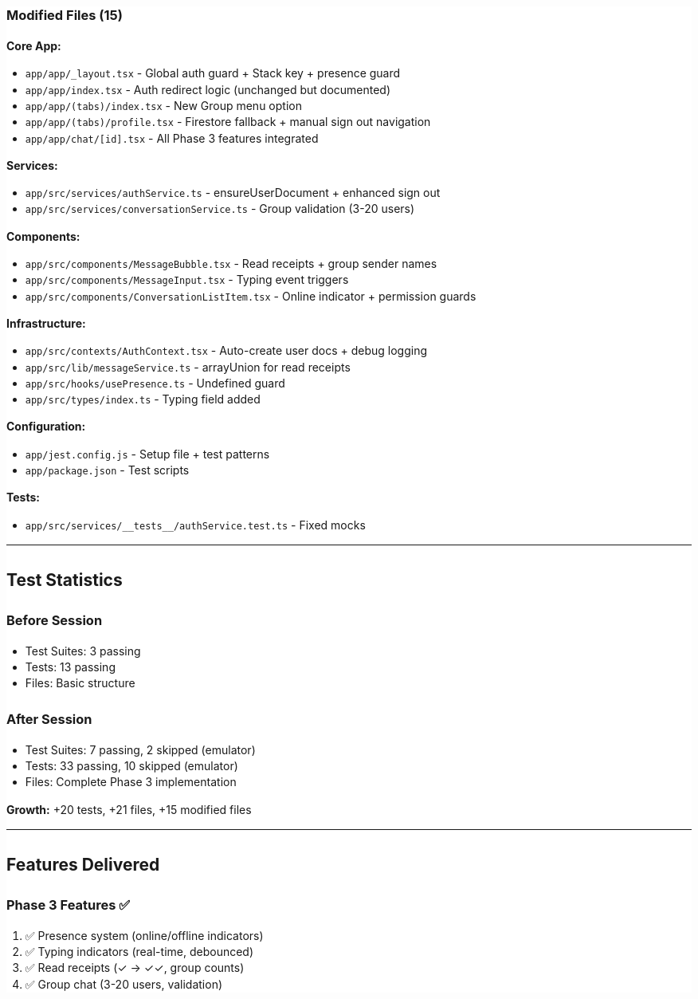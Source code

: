 
### Modified Files (15)

**Core App:**
- `app/app/_layout.tsx` - Global auth guard + Stack key + presence guard
- `app/app/index.tsx` - Auth redirect logic (unchanged but documented)
- `app/app/(tabs)/index.tsx` - New Group menu option
- `app/app/(tabs)/profile.tsx` - Firestore fallback + manual sign out navigation
- `app/app/chat/[id].tsx` - All Phase 3 features integrated

**Services:**
- `app/src/services/authService.ts` - ensureUserDocument + enhanced sign out
- `app/src/services/conversationService.ts` - Group validation (3-20 users)

**Components:**
- `app/src/components/MessageBubble.tsx` - Read receipts + group sender names
- `app/src/components/MessageInput.tsx` - Typing event triggers
- `app/src/components/ConversationListItem.tsx` - Online indicator + permission guards

**Infrastructure:**
- `app/src/contexts/AuthContext.tsx` - Auto-create user docs + debug logging
- `app/src/lib/messageService.ts` - arrayUnion for read receipts
- `app/src/hooks/usePresence.ts` - Undefined guard
- `app/src/types/index.ts` - Typing field added

**Configuration:**
- `app/jest.config.js` - Setup file + test patterns
- `app/package.json` - Test scripts

**Tests:**
- `app/src/services/__tests__/authService.test.ts` - Fixed mocks

---

## Test Statistics

### Before Session
- Test Suites: 3 passing
- Tests: 13 passing
- Files: Basic structure

### After Session
- Test Suites: 7 passing, 2 skipped (emulator)
- Tests: 33 passing, 10 skipped (emulator)
- Files: Complete Phase 3 implementation

**Growth:** +20 tests, +21 files, +15 modified files

---

## Features Delivered

### Phase 3 Features ✅
1. ✅ Presence system (online/offline indicators)
2. ✅ Typing indicators (real-time, debounced)
3. ✅ Read receipts (✓ → ✓✓, group counts)
4. ✅ Group chat (3-20 users, validation)
